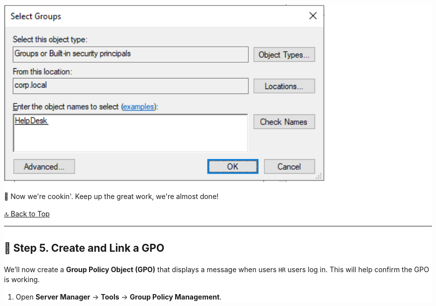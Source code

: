 ![Name Checked: Managers](images/ad-tasks/groups/13-helpdesk-ok.png)

🎉 Now we're cookin'. Keep up the great work, we're almost done!

[🔝 Back to Top](#top)

---

## 🧠 Step 5. Create and Link a GPO

We’ll now create a **Group Policy Object (GPO)** that displays a message when users `HR` users log in. This will help confirm the GPO is working.

1. Open **Server Manager** → **Tools** → **Group Policy Management**.
